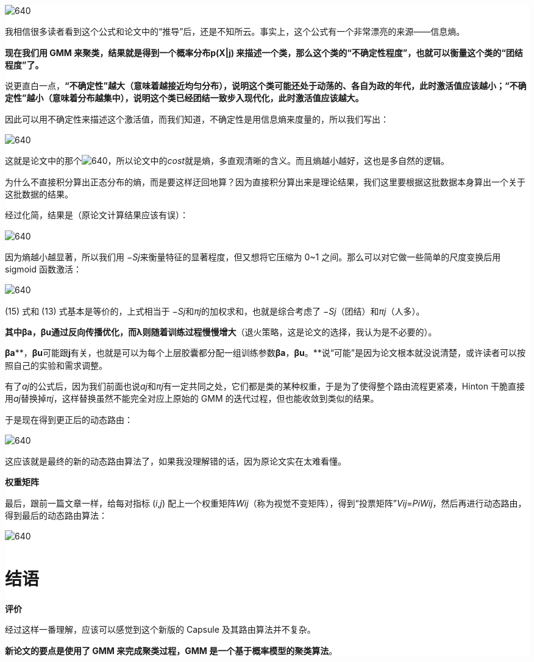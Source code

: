 ![640](https://ss.csdn.net/p?https://mmbiz.qpic.cn/mmbiz_png/VBcD02jFhgn7GFBcxeibLkp2AdXxRb0xWDf92LIm5fVIaBjmqPiavXcIBRe5JSgoibCNhZIW14ricjY170pBAUKNvg/640)

我相信很多读者看到这个公式和论文中的“推导”后，还是不知所云。事实上，这个公式有一个非常漂亮的来源——信息熵。

**现在我们用 GMM 来聚类，结果就是得到一个概率分布****p****(****X****|****j****) 来描述一个类，那么这个类的“不确定性程度”，也就可以衡量这个类的“团结程度”了。**

说更直白一点，**“不确定性”越大（意味着越接近均匀分布），说明这个类可能还处于动荡的、各自为政的年代，此时激活值应该越小；“不确定性”越小（意味着分布越集中），说明这个类已经团结一致步入现代化，此时激活值应该越大。**

因此可以用不确定性来描述这个激活值，而我们知道，不确定性是用信息熵来度量的，所以我们写出：

![640](https://ss.csdn.net/p?https://mmbiz.qpic.cn/mmbiz_png/VBcD02jFhgn7GFBcxeibLkp2AdXxRb0xW4EibVzDpQrHO6drLdzMjdzDcgu9fZ5ibP5KyhZO8HmyicJELzOhuqUDlg/640)

这就是论文中的那个![640](https://ss.csdn.net/p?https://mmbiz.qpic.cn/mmbiz_png/VBcD02jFhgn7GFBcxeibLkp2AdXxRb0xWJGZMx3Ema2Krgrv4E0qLOI5Wn1YyenUESu4PcteZ0U3VvvBzEU2Gaw/640)，所以论文中的*cost*就是熵，多直观清晰的含义。而且熵越小越好，这也是多自然的逻辑。

为什么不直接积分算出正态分布的熵，而是要这样迂回地算？因为直接积分算出来是理论结果，我们这里要根据这批数据本身算出一个关于这批数据的结果。

经过化简，结果是（原论文计算结果应该有误）：

![640](https://ss.csdn.net/p?https://mmbiz.qpic.cn/mmbiz_png/VBcD02jFhgn7GFBcxeibLkp2AdXxRb0xWFGt3X0mEVqFQftpv17lANcvF1svfmAgJC5HpVAS0gNxYDbmDHmKHIg/640)

因为熵越小越显著，所以我们用 −*Sj*来衡量特征的显著程度，但又想将它压缩为 0~1 之间。那么可以对它做一些简单的尺度变换后用 sigmoid 函数激活：

![640](https://ss.csdn.net/p?https://mmbiz.qpic.cn/mmbiz_png/VBcD02jFhgn7GFBcxeibLkp2AdXxRb0xWms0vqMXvqkSoH847MmjvMyscO7BhjQdtiaj3uz7GEfjR2VDlL4kicrww/640)

(15) 式和 (13) 式基本是等价的，上式相当于 −*Sj*和*πj*的加权求和，也就是综合考虑了 −*Sj*（团结）和*πj*（人多）。

**其中****βa****，****βu****通过反向传播优化，而****λ****则随着训练过程慢慢增大**（退火策略，这是论文的选择，我认为是不必要的）。

**βa****，****βu****可能跟****j****有关，也就是可以为每个上层胶囊都分配一组训练参数****βa****，****βu****。**说“可能”是因为论文根本就没说清楚，或许读者可以按照自己的实验和需求调整。

有了*aj*的公式后，因为我们前面也说*aj*和*πj*有一定共同之处，它们都是类的某种权重，于是为了使得整个路由流程更紧凑，Hinton 干脆直接用*aj*替换掉*πj*，这样替换虽然不能完全对应上原始的 GMM 的迭代过程，但也能收敛到类似的结果。

于是现在得到更正后的动态路由：

![640](https://ss.csdn.net/p?https://mmbiz.qpic.cn/mmbiz_png/VBcD02jFhgn7GFBcxeibLkp2AdXxRb0xWqIMmJhiaIE85B8Ow1yHKabpO6IS37NtfcDoCKf4IvLCmSibFqzIY83Qg/640)

这应该就是最终的新的动态路由算法了，如果我没理解错的话，因为原论文实在太难看懂。

**权重矩阵**

最后，跟前一篇文章一样，给每对指标 (*i*,*j*) 配上一个权重矩阵*Wij*（称为视觉不变矩阵），得到“投票矩阵”*Vij*=*PiWij*，然后再进行动态路由，得到最后的动态路由算法：

![640](https://ss.csdn.net/p?https://mmbiz.qpic.cn/mmbiz_png/VBcD02jFhgn7GFBcxeibLkp2AdXxRb0xWvviblZDgkcjlmKvqyfhrwTuEZGKzcXBibhibxqMgTxAM6WdcLjMkC8ibiag/640)

# 结语

**评价**

经过这样一番理解，应该可以感觉到这个新版的 Capsule 及其路由算法并不复杂。

**新论文的要点是使用了 GMM 来完成聚类过程，GMM 是一个基于概率模型的聚类算法**。
